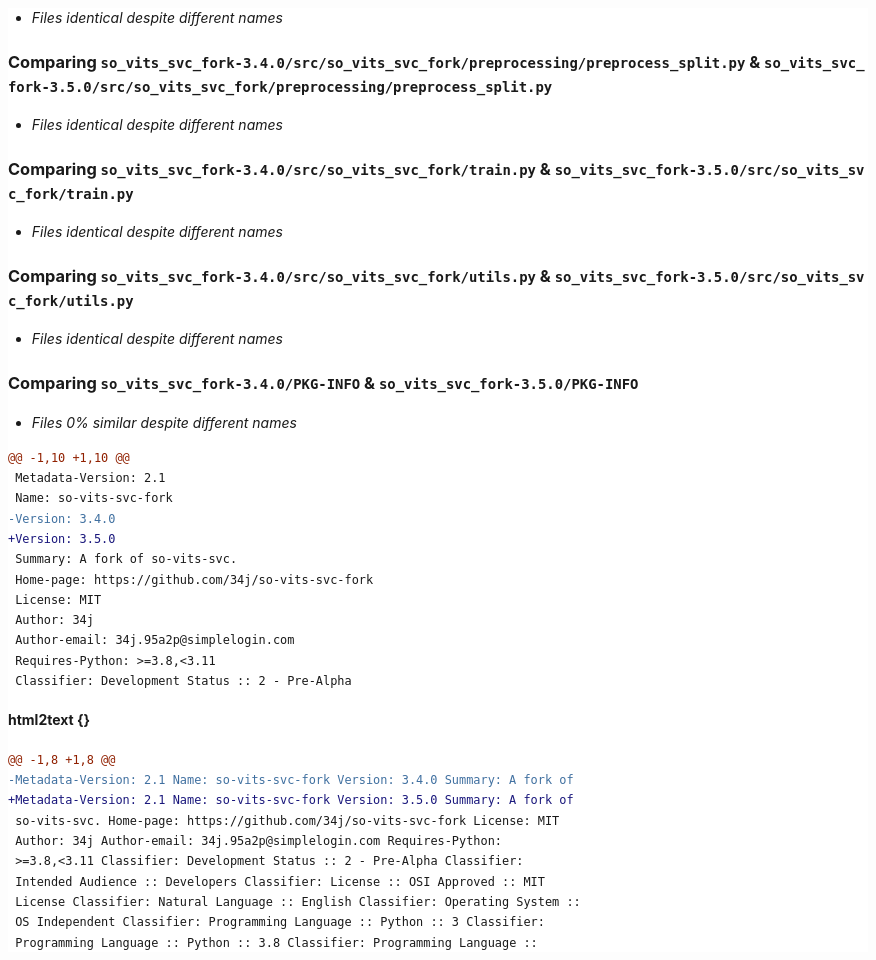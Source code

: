 * *Files identical despite different names*

### Comparing `so_vits_svc_fork-3.4.0/src/so_vits_svc_fork/preprocessing/preprocess_split.py` & `so_vits_svc_fork-3.5.0/src/so_vits_svc_fork/preprocessing/preprocess_split.py`

 * *Files identical despite different names*

### Comparing `so_vits_svc_fork-3.4.0/src/so_vits_svc_fork/train.py` & `so_vits_svc_fork-3.5.0/src/so_vits_svc_fork/train.py`

 * *Files identical despite different names*

### Comparing `so_vits_svc_fork-3.4.0/src/so_vits_svc_fork/utils.py` & `so_vits_svc_fork-3.5.0/src/so_vits_svc_fork/utils.py`

 * *Files identical despite different names*

### Comparing `so_vits_svc_fork-3.4.0/PKG-INFO` & `so_vits_svc_fork-3.5.0/PKG-INFO`

 * *Files 0% similar despite different names*

```diff
@@ -1,10 +1,10 @@
 Metadata-Version: 2.1
 Name: so-vits-svc-fork
-Version: 3.4.0
+Version: 3.5.0
 Summary: A fork of so-vits-svc.
 Home-page: https://github.com/34j/so-vits-svc-fork
 License: MIT
 Author: 34j
 Author-email: 34j.95a2p@simplelogin.com
 Requires-Python: >=3.8,<3.11
 Classifier: Development Status :: 2 - Pre-Alpha
```

#### html2text {}

```diff
@@ -1,8 +1,8 @@
-Metadata-Version: 2.1 Name: so-vits-svc-fork Version: 3.4.0 Summary: A fork of
+Metadata-Version: 2.1 Name: so-vits-svc-fork Version: 3.5.0 Summary: A fork of
 so-vits-svc. Home-page: https://github.com/34j/so-vits-svc-fork License: MIT
 Author: 34j Author-email: 34j.95a2p@simplelogin.com Requires-Python:
 >=3.8,<3.11 Classifier: Development Status :: 2 - Pre-Alpha Classifier:
 Intended Audience :: Developers Classifier: License :: OSI Approved :: MIT
 License Classifier: Natural Language :: English Classifier: Operating System ::
 OS Independent Classifier: Programming Language :: Python :: 3 Classifier:
 Programming Language :: Python :: 3.8 Classifier: Programming Language ::
```

